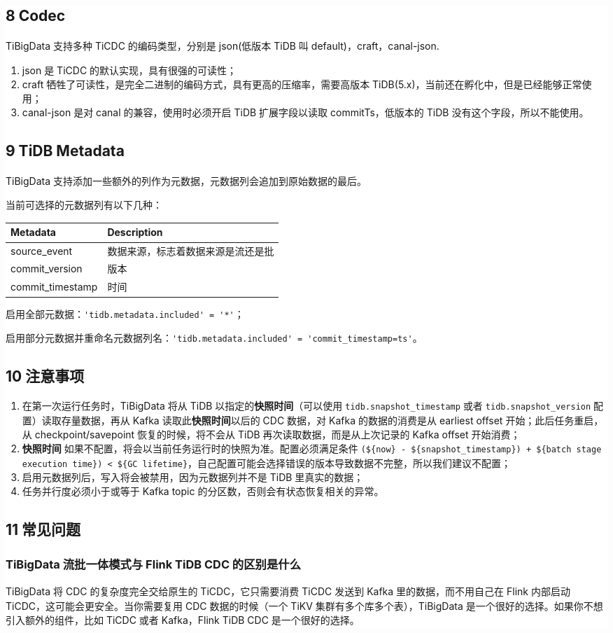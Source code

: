## 8 Codec

TiBigData 支持多种 TiCDC 的编码类型，分别是 json(低版本 TiDB 叫 default)，craft，canal-json.

1. json 是 TiCDC 的默认实现，具有很强的可读性；
2. craft 牺牲了可读性，是完全二进制的编码方式，具有更高的压缩率，需要高版本 TiDB(5.x)，当前还在孵化中，但是已经能够正常使用；
3. canal-json 是对 canal 的兼容，使用时必须开启 TiDB 扩展字段以读取 commitTs，低版本的 TiDB 没有这个字段，所以不能使用。

## 9 TiDB Metadata

TiBigData 支持添加一些额外的列作为元数据，元数据列会追加到原始数据的最后。

当前可选择的元数据列有以下几种：

| Metadata         | Description       |
|:-----------------|:------------------|
| source_event     | 数据来源，标志着数据来源是流还是批 |
| commit_version   | 版本                |
| commit_timestamp | 时间                |

启用全部元数据：`'tidb.metadata.included' = '*'`；

启用部分元数据并重命名元数据列名：`'tidb.metadata.included' = 'commit_timestamp=ts'`。

## 10 注意事项

1. 在第一次运行任务时，TiBigData 将从 TiDB 以指定的**快照时间**（可以使用 `tidb.snapshot_timestamp` 或者 `tidb.snapshot_version` 配置）读取存量数据，再从 Kafka 读取此**快照时间**以后的 CDC 数据，对 Kafka 的数据的消费是从 earliest offset 开始；此后任务重启，从 checkpoint/savepoint 恢复的时候，将不会从 TiDB 再次读取数据，而是从上次记录的 Kafka offset 开始消费；
2. **快照时间** 如果不配置，将会以当前任务运行时的快照为准。配置必须满足条件 `(${now} - ${snapshot_timestamp}) + ${batch stage execution time}) < ${GC lifetime}`，自己配置可能会选择错误的版本导致数据不完整，所以我们建议不配置；
3. 启用元数据列后，写入将会被禁用，因为元数据列并不是 TiDB 里真实的数据；
4. 任务并行度必须小于或等于 Kafka topic 的分区数，否则会有状态恢复相关的异常。

## 11 常见问题

### TiBigData 流批一体模式与 Flink TiDB CDC 的区别是什么

TiBigData 将 CDC 的复杂度完全交给原生的 TiCDC，它只需要消费 TiCDC 发送到 Kafka 里的数据，而不用自己在 Flink 内部启动 TiCDC，这可能会更安全。当你需要复用 CDC 数据的时候（一个 TiKV 集群有多个库多个表），TiBigData 是一个很好的选择。如果你不想引入额外的组件，比如 TiCDC 或者 Kafka，Flink TiDB CDC 是一个很好的选择。




